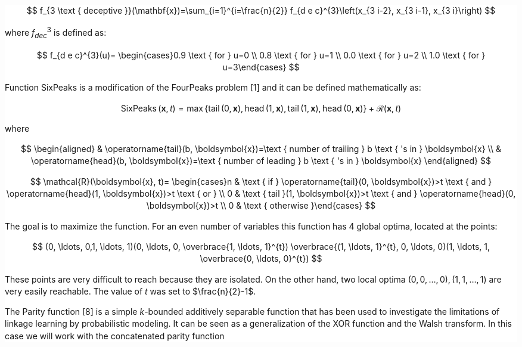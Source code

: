 $$
f_{3 \text { deceptive }}(\mathbf{x})=\sum_{i=1}^{i=\frac{n}{2}} f_{d e c}^{3}\left(x_{3 i-2}, x_{3 i-1}, x_{3 i}\right)
$$

where $f_{d e c}^{3}$ is defined as:

$$
f_{d e c}^{3}(u)= \begin{cases}0.9 \text { for } u=0 \\ 0.8 \text { for } u=1 \\ 0.0 \text { for } u=2 \\ 1.0 \text { for } u=3\end{cases}
$$

Function SixPeaks is a modification of the FourPeaks problem [1] and it can be defined mathematically as:

$$
\operatorname{SixPeaks}(\mathbf{x}, t)=\max \{\operatorname{tail}(0, \mathbf{x}), \operatorname{head}(1, \mathbf{x}), \operatorname{tail}(1, \mathbf{x}), \operatorname{head}(0, \mathbf{x})\}+\mathcal{R}(\mathbf{x}, t)
$$

where

$$
\begin{aligned}
& \operatorname{tail}(b, \boldsymbol{x})=\text { number of trailing } b \text { 's in } \boldsymbol{x} \\
& \operatorname{head}(b, \boldsymbol{x})=\text { number of leading } b \text { 's in } \boldsymbol{x}
\end{aligned}
$$

$$
\mathcal{R}(\boldsymbol{x}, t)= \begin{cases}n & \text { if } \operatorname{tail}(0, \boldsymbol{x})>t \text { and } \operatorname{head}(1, \boldsymbol{x})>t \text { or } \\ 0 & \text { tail }(1, \boldsymbol{x})>t \text { and } \operatorname{head}(0, \boldsymbol{x})>t \\ 0 & \text { otherwise }\end{cases}
$$

The goal is to maximize the function. For an even number of variables this function has 4 global optima, located at the points:

$$
(0, \ldots, 0,1, \ldots, 1)(0, \ldots, 0, \overbrace{1, \ldots, 1}^{t}) \overbrace{(1, \ldots, 1}^{t}, 0, \ldots, 0)(1, \ldots, 1, \overbrace{0, \ldots, 0}^{t})
$$

These points are very difficult to reach because they are isolated. On the other hand, two local optima $(0,0, \ldots, 0),(1,1, \ldots, 1)$ are very easily reachable. The value of $t$ was set to $\frac{n}{2}-1$.

The Parity function [8] is a simple $k$-bounded additively separable function that has been used to investigate the limitations of linkage learning by probabilistic modeling. It can be seen as a generalization of the XOR function and the Walsh transform. In this case we will work with the concatenated parity function


[^0]:    Y.-p. Chen, M.-H. Lim (Eds.): Linkage in Evolutionary Computation, SCI 157, pp. 109-139, 2008. springerlink.com
[^0]:    ${ }^{1}$ The C++ code of this implementation is available from http://www.cs.helsinki.fi/u/tsilande/sw/bene/download/